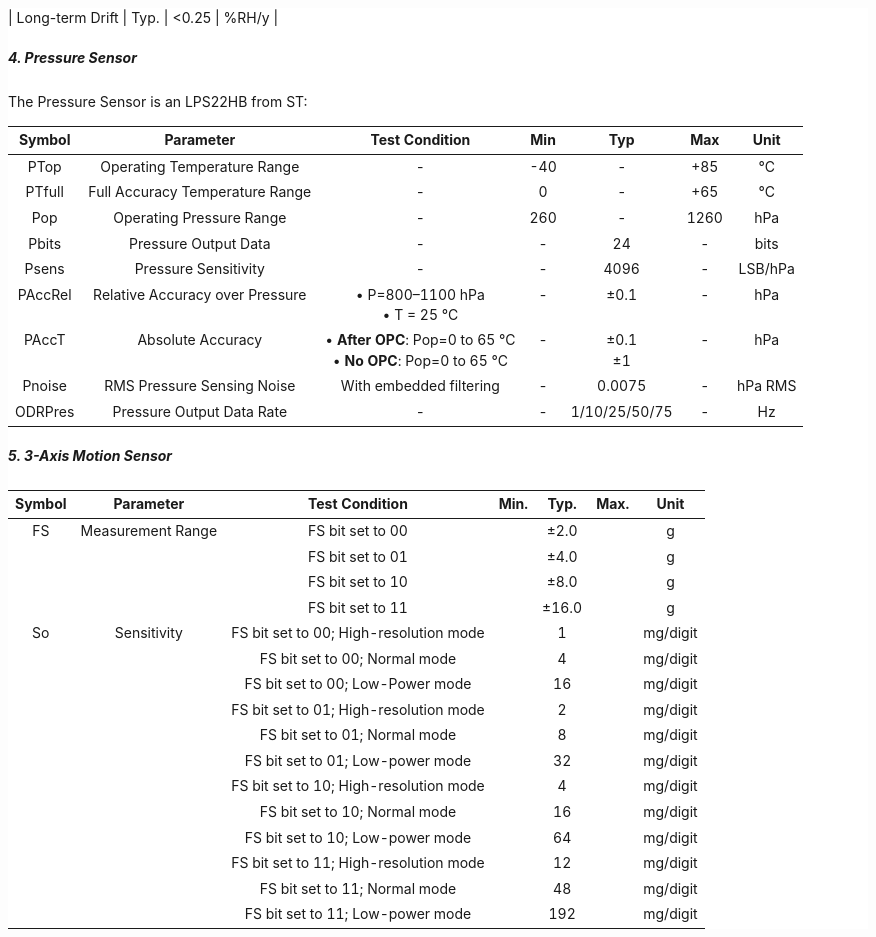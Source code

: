 | Long-term Drift |    Typ.    |       <0.25        | %RH/y |

##### 4. Pressure Sensor

The Pressure Sensor is an LPS22HB from ST:

| Symbol  |            Parameter            |                               Test Condition                               |  Min  |      Typ      |  Max  |  Unit   |
| :-----: | :-----------------------------: | :------------------------------------------------------------------------: | :---: | :-----------: | :---: | :-----: |
|  PTop   |   Operating Temperature Range   |                                     -                                      |  -40  |       -       |  +85  |   °C    |
| PTfull  | Full Accuracy Temperature Range |                                     -                                      |   0   |       -       |  +65  |   °C    |
|   Pop   |    Operating Pressure Range     |                                     -                                      |  260  |       -       | 1260  |   hPa   |
|  Pbits  |      Pressure Output Data       |                                     -                                      |   -   |      24       |   -   |  bits   |
|  Psens  |      Pressure Sensitivity       |                                     -                                      |   -   |     4096      |   -   | LSB/hPa |
| PAccRel | Relative Accuracy over Pressure |                 • P=800–1100&nbsp;hPa <br>• T = 25&nbsp;°C                 |   -   |     ±0.1      |   -   |   hPa   |
|  PAccT  |        Absolute Accuracy        | • **After OPC**: Pop=0 to 65&nbsp;°C <br>• **No OPC**: Pop=0 to 65&nbsp;°C |   -   |  ±0.1 <br>±1  |   -   |   hPa   |
| Pnoise  |   RMS Pressure Sensing Noise    |                          With embedded filtering                           |   -   |    0.0075     |   -   | hPa RMS |
| ODRPres |    Pressure Output Data Rate    |                                     -                                      |   -   | 1/10/25/50/75 |   -   |   Hz    |
##### 5. 3-Axis Motion Sensor

| Symbol |     Parameter     |             Test Condition             | Min.  | Typ.  | Max.  |   Unit   |
| :----: | :---------------: | :------------------------------------: | :---: | :---: | :---: | :------: |
|   FS   | Measurement Range |            FS bit set to 00            |       | ±2.0  |       |    g     |
|        |                   |            FS bit set to 01            |       | ±4.0  |       |    g     |
|        |                   |            FS bit set to 10            |       | ±8.0  |       |    g     |
|        |                   |            FS bit set to 11            |       | ±16.0 |       |    g     |
|   So   |    Sensitivity    | FS bit set to 00; High-resolution mode |       |   1   |       | mg/digit |
|        |                   |     FS bit set to 00; Normal mode      |       |   4   |       | mg/digit |
|        |                   |    FS bit set to 00; Low-Power mode    |       |  16   |       | mg/digit |
|        |                   | FS bit set to 01; High-resolution mode |       |   2   |       | mg/digit |
|        |                   |     FS bit set to 01; Normal mode      |       |   8   |       | mg/digit |
|        |                   |    FS bit set to 01; Low-power mode    |       |  32   |       | mg/digit |
|        |                   | FS bit set to 10; High-resolution mode |       |   4   |       | mg/digit |
|        |                   |     FS bit set to 10; Normal mode      |       |  16   |       | mg/digit |
|        |                   |    FS bit set to 10; Low-power mode    |       |  64   |       | mg/digit |
|        |                   | FS bit set to 11; High-resolution mode |       |  12   |       | mg/digit |
|        |                   |     FS bit set to 11; Normal mode      |       |  48   |       | mg/digit |
|        |                   |    FS bit set to 11; Low-power mode    |       |  192  |       | mg/digit |
